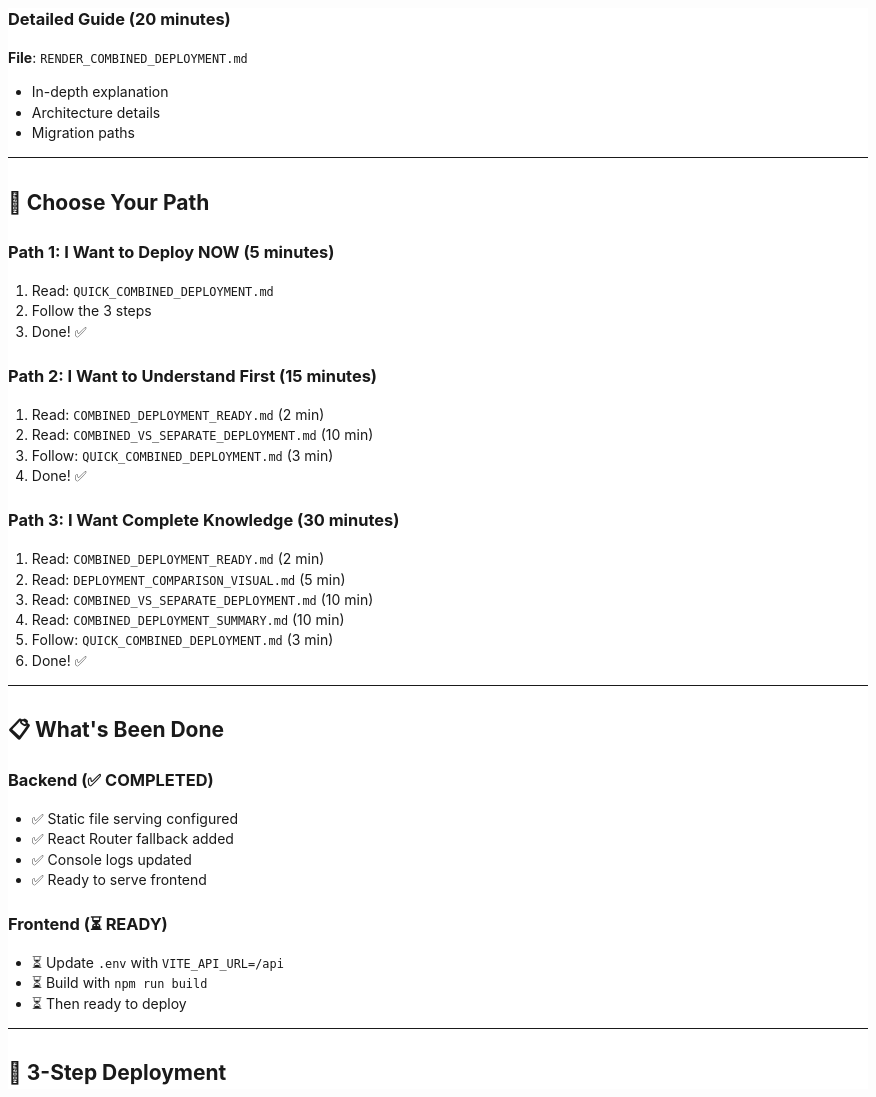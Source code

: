 ### Detailed Guide (20 minutes)
**File**: `RENDER_COMBINED_DEPLOYMENT.md`
- In-depth explanation
- Architecture details
- Migration paths

---

## 🎯 Choose Your Path

### Path 1: I Want to Deploy NOW (5 minutes)
1. Read: `QUICK_COMBINED_DEPLOYMENT.md`
2. Follow the 3 steps
3. Done! ✅

### Path 2: I Want to Understand First (15 minutes)
1. Read: `COMBINED_DEPLOYMENT_READY.md` (2 min)
2. Read: `COMBINED_VS_SEPARATE_DEPLOYMENT.md` (10 min)
3. Follow: `QUICK_COMBINED_DEPLOYMENT.md` (3 min)
4. Done! ✅

### Path 3: I Want Complete Knowledge (30 minutes)
1. Read: `COMBINED_DEPLOYMENT_READY.md` (2 min)
2. Read: `DEPLOYMENT_COMPARISON_VISUAL.md` (5 min)
3. Read: `COMBINED_VS_SEPARATE_DEPLOYMENT.md` (10 min)
4. Read: `COMBINED_DEPLOYMENT_SUMMARY.md` (10 min)
5. Follow: `QUICK_COMBINED_DEPLOYMENT.md` (3 min)
6. Done! ✅

---

## 📋 What's Been Done

### Backend (✅ COMPLETED)
- ✅ Static file serving configured
- ✅ React Router fallback added
- ✅ Console logs updated
- ✅ Ready to serve frontend

### Frontend (⏳ READY)
- ⏳ Update `.env` with `VITE_API_URL=/api`
- ⏳ Build with `npm run build`
- ⏳ Then ready to deploy

---

## 🚀 3-Step Deployment
